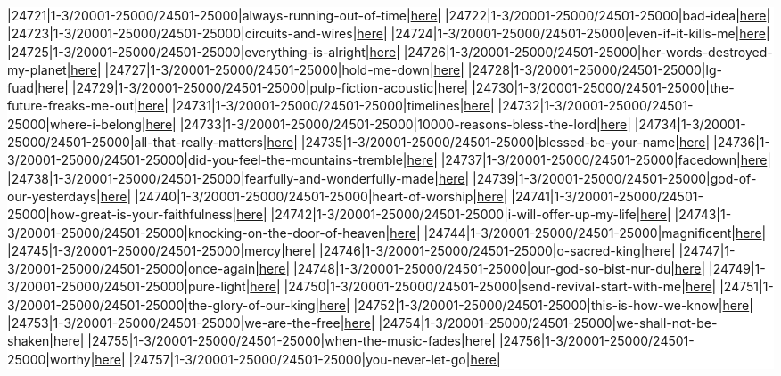 |24721|1-3/20001-25000/24501-25000|always-running-out-of-time|[here](https://cdn.jsdelivr.net/gh/guitarchord/c1-3/20001-25000/24501-25000/always-running-out-of-time.webp)|
|24722|1-3/20001-25000/24501-25000|bad-idea|[here](https://cdn.jsdelivr.net/gh/guitarchord/c1-3/20001-25000/24501-25000/bad-idea.webp)|
|24723|1-3/20001-25000/24501-25000|circuits-and-wires|[here](https://cdn.jsdelivr.net/gh/guitarchord/c1-3/20001-25000/24501-25000/circuits-and-wires.webp)|
|24724|1-3/20001-25000/24501-25000|even-if-it-kills-me|[here](https://cdn.jsdelivr.net/gh/guitarchord/c1-3/20001-25000/24501-25000/even-if-it-kills-me.webp)|
|24725|1-3/20001-25000/24501-25000|everything-is-alright|[here](https://cdn.jsdelivr.net/gh/guitarchord/c1-3/20001-25000/24501-25000/everything-is-alright.webp)|
|24726|1-3/20001-25000/24501-25000|her-words-destroyed-my-planet|[here](https://cdn.jsdelivr.net/gh/guitarchord/c1-3/20001-25000/24501-25000/her-words-destroyed-my-planet.webp)|
|24727|1-3/20001-25000/24501-25000|hold-me-down|[here](https://cdn.jsdelivr.net/gh/guitarchord/c1-3/20001-25000/24501-25000/hold-me-down.webp)|
|24728|1-3/20001-25000/24501-25000|lg-fuad|[here](https://cdn.jsdelivr.net/gh/guitarchord/c1-3/20001-25000/24501-25000/lg-fuad.webp)|
|24729|1-3/20001-25000/24501-25000|pulp-fiction-acoustic|[here](https://cdn.jsdelivr.net/gh/guitarchord/c1-3/20001-25000/24501-25000/pulp-fiction-acoustic.webp)|
|24730|1-3/20001-25000/24501-25000|the-future-freaks-me-out|[here](https://cdn.jsdelivr.net/gh/guitarchord/c1-3/20001-25000/24501-25000/the-future-freaks-me-out.webp)|
|24731|1-3/20001-25000/24501-25000|timelines|[here](https://cdn.jsdelivr.net/gh/guitarchord/c1-3/20001-25000/24501-25000/timelines.webp)|
|24732|1-3/20001-25000/24501-25000|where-i-belong|[here](https://cdn.jsdelivr.net/gh/guitarchord/c1-3/20001-25000/24501-25000/where-i-belong.webp)|
|24733|1-3/20001-25000/24501-25000|10000-reasons-bless-the-lord|[here](https://cdn.jsdelivr.net/gh/guitarchord/c1-3/20001-25000/24501-25000/10000-reasons-bless-the-lord.webp)|
|24734|1-3/20001-25000/24501-25000|all-that-really-matters|[here](https://cdn.jsdelivr.net/gh/guitarchord/c1-3/20001-25000/24501-25000/all-that-really-matters.webp)|
|24735|1-3/20001-25000/24501-25000|blessed-be-your-name|[here](https://cdn.jsdelivr.net/gh/guitarchord/c1-3/20001-25000/24501-25000/blessed-be-your-name.webp)|
|24736|1-3/20001-25000/24501-25000|did-you-feel-the-mountains-tremble|[here](https://cdn.jsdelivr.net/gh/guitarchord/c1-3/20001-25000/24501-25000/did-you-feel-the-mountains-tremble.webp)|
|24737|1-3/20001-25000/24501-25000|facedown|[here](https://cdn.jsdelivr.net/gh/guitarchord/c1-3/20001-25000/24501-25000/facedown.webp)|
|24738|1-3/20001-25000/24501-25000|fearfully-and-wonderfully-made|[here](https://cdn.jsdelivr.net/gh/guitarchord/c1-3/20001-25000/24501-25000/fearfully-and-wonderfully-made.webp)|
|24739|1-3/20001-25000/24501-25000|god-of-our-yesterdays|[here](https://cdn.jsdelivr.net/gh/guitarchord/c1-3/20001-25000/24501-25000/god-of-our-yesterdays.webp)|
|24740|1-3/20001-25000/24501-25000|heart-of-worship|[here](https://cdn.jsdelivr.net/gh/guitarchord/c1-3/20001-25000/24501-25000/heart-of-worship.webp)|
|24741|1-3/20001-25000/24501-25000|how-great-is-your-faithfulness|[here](https://cdn.jsdelivr.net/gh/guitarchord/c1-3/20001-25000/24501-25000/how-great-is-your-faithfulness.webp)|
|24742|1-3/20001-25000/24501-25000|i-will-offer-up-my-life|[here](https://cdn.jsdelivr.net/gh/guitarchord/c1-3/20001-25000/24501-25000/i-will-offer-up-my-life.webp)|
|24743|1-3/20001-25000/24501-25000|knocking-on-the-door-of-heaven|[here](https://cdn.jsdelivr.net/gh/guitarchord/c1-3/20001-25000/24501-25000/knocking-on-the-door-of-heaven.webp)|
|24744|1-3/20001-25000/24501-25000|magnificent|[here](https://cdn.jsdelivr.net/gh/guitarchord/c1-3/20001-25000/24501-25000/magnificent.webp)|
|24745|1-3/20001-25000/24501-25000|mercy|[here](https://cdn.jsdelivr.net/gh/guitarchord/c1-3/20001-25000/24501-25000/mercy.webp)|
|24746|1-3/20001-25000/24501-25000|o-sacred-king|[here](https://cdn.jsdelivr.net/gh/guitarchord/c1-3/20001-25000/24501-25000/o-sacred-king.webp)|
|24747|1-3/20001-25000/24501-25000|once-again|[here](https://cdn.jsdelivr.net/gh/guitarchord/c1-3/20001-25000/24501-25000/once-again.webp)|
|24748|1-3/20001-25000/24501-25000|our-god-so-bist-nur-du|[here](https://cdn.jsdelivr.net/gh/guitarchord/c1-3/20001-25000/24501-25000/our-god-so-bist-nur-du.webp)|
|24749|1-3/20001-25000/24501-25000|pure-light|[here](https://cdn.jsdelivr.net/gh/guitarchord/c1-3/20001-25000/24501-25000/pure-light.webp)|
|24750|1-3/20001-25000/24501-25000|send-revival-start-with-me|[here](https://cdn.jsdelivr.net/gh/guitarchord/c1-3/20001-25000/24501-25000/send-revival-start-with-me.webp)|
|24751|1-3/20001-25000/24501-25000|the-glory-of-our-king|[here](https://cdn.jsdelivr.net/gh/guitarchord/c1-3/20001-25000/24501-25000/the-glory-of-our-king.webp)|
|24752|1-3/20001-25000/24501-25000|this-is-how-we-know|[here](https://cdn.jsdelivr.net/gh/guitarchord/c1-3/20001-25000/24501-25000/this-is-how-we-know.webp)|
|24753|1-3/20001-25000/24501-25000|we-are-the-free|[here](https://cdn.jsdelivr.net/gh/guitarchord/c1-3/20001-25000/24501-25000/we-are-the-free.webp)|
|24754|1-3/20001-25000/24501-25000|we-shall-not-be-shaken|[here](https://cdn.jsdelivr.net/gh/guitarchord/c1-3/20001-25000/24501-25000/we-shall-not-be-shaken.webp)|
|24755|1-3/20001-25000/24501-25000|when-the-music-fades|[here](https://cdn.jsdelivr.net/gh/guitarchord/c1-3/20001-25000/24501-25000/when-the-music-fades.webp)|
|24756|1-3/20001-25000/24501-25000|worthy|[here](https://cdn.jsdelivr.net/gh/guitarchord/c1-3/20001-25000/24501-25000/worthy.webp)|
|24757|1-3/20001-25000/24501-25000|you-never-let-go|[here](https://cdn.jsdelivr.net/gh/guitarchord/c1-3/20001-25000/24501-25000/you-never-let-go.webp)|